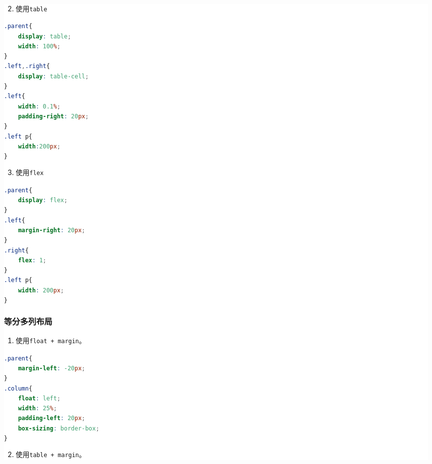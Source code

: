 
2. 使用`table`

```css
.parent{
    display: table; 
	width: 100%;
}
.left,.right{
    display: table-cell;
}
.left{
    width: 0.1%;
    padding-right: 20px;
}
.left p{
	width:200px;
}
```


3. 使用`flex`

```css
.parent{
    display: flex;
}
.left{
    margin-right: 20px;
}
.right{
    flex: 1;
}
.left p{
	width: 200px;
}
```

### 等分多列布局

1. 使用`float + margin`。

```css
.parent{
    margin-left: -20px;
}
.column{
    float: left;
    width: 25%;
    padding-left: 20px;
    box-sizing: border-box;
}
```


2. 使用`table + margin`。
